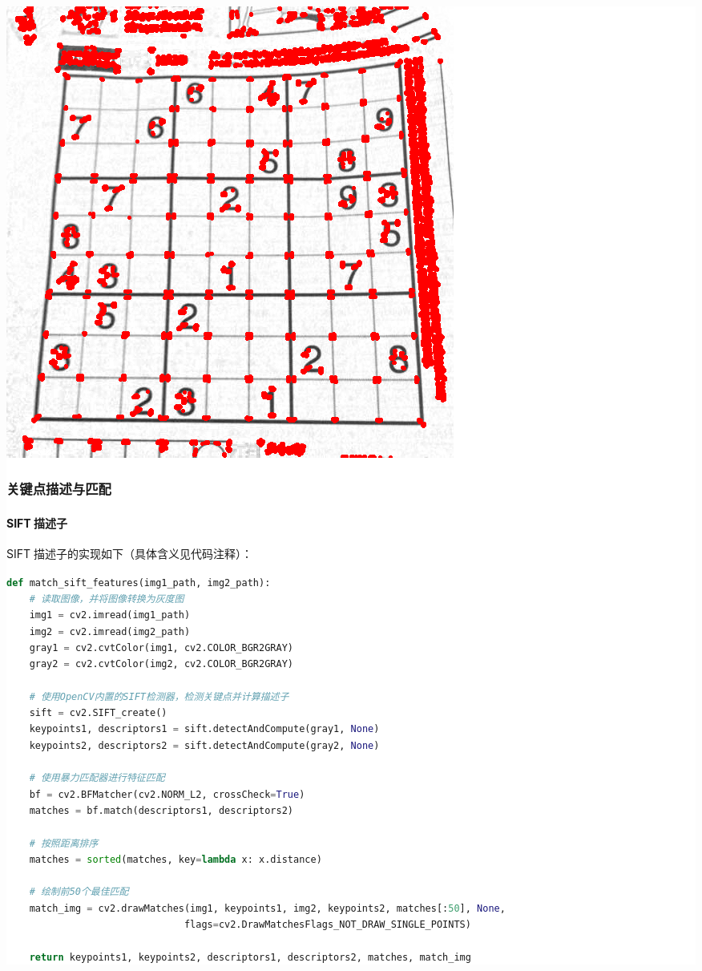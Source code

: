 ![sudoku_keypoints](./img/sudoku_keypoints.png)

### 关键点描述与匹配

#### SIFT 描述子

SIFT 描述子的实现如下（具体含义见代码注释）：

```python
def match_sift_features(img1_path, img2_path):
    # 读取图像，并将图像转换为灰度图
    img1 = cv2.imread(img1_path)
    img2 = cv2.imread(img2_path)
    gray1 = cv2.cvtColor(img1, cv2.COLOR_BGR2GRAY)
    gray2 = cv2.cvtColor(img2, cv2.COLOR_BGR2GRAY)
    
    # 使用OpenCV内置的SIFT检测器，检测关键点并计算描述子
    sift = cv2.SIFT_create()
    keypoints1, descriptors1 = sift.detectAndCompute(gray1, None)
    keypoints2, descriptors2 = sift.detectAndCompute(gray2, None)
    
    # 使用暴力匹配器进行特征匹配
    bf = cv2.BFMatcher(cv2.NORM_L2, crossCheck=True)
    matches = bf.match(descriptors1, descriptors2)
    
    # 按照距离排序
    matches = sorted(matches, key=lambda x: x.distance)
    
    # 绘制前50个最佳匹配
    match_img = cv2.drawMatches(img1, keypoints1, img2, keypoints2, matches[:50], None, 
                               flags=cv2.DrawMatchesFlags_NOT_DRAW_SINGLE_POINTS)
    
    return keypoints1, keypoints2, descriptors1, descriptors2, matches, match_img
```
